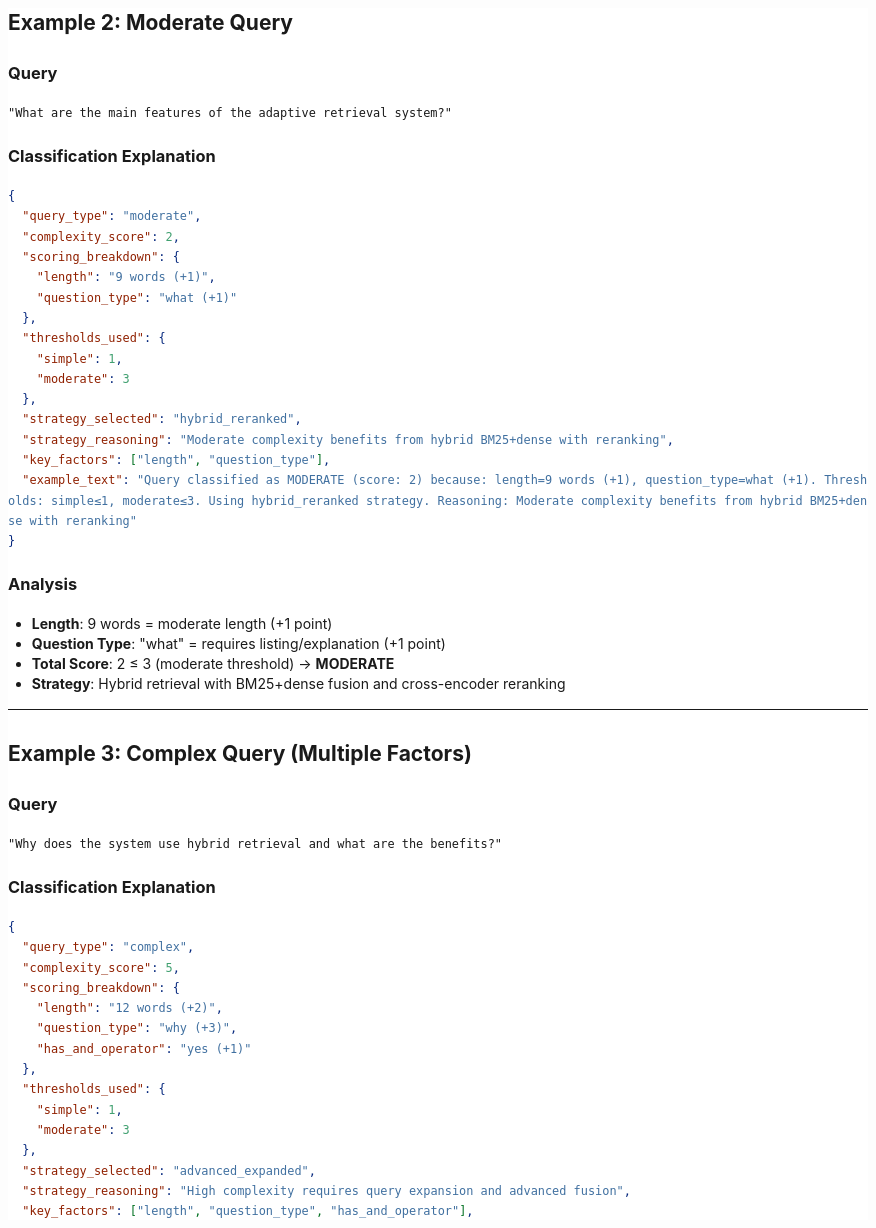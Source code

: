 
## Example 2: Moderate Query

### Query
```
"What are the main features of the adaptive retrieval system?"
```

### Classification Explanation

```json
{
  "query_type": "moderate",
  "complexity_score": 2,
  "scoring_breakdown": {
    "length": "9 words (+1)",
    "question_type": "what (+1)"
  },
  "thresholds_used": {
    "simple": 1,
    "moderate": 3
  },
  "strategy_selected": "hybrid_reranked",
  "strategy_reasoning": "Moderate complexity benefits from hybrid BM25+dense with reranking",
  "key_factors": ["length", "question_type"],
  "example_text": "Query classified as MODERATE (score: 2) because: length=9 words (+1), question_type=what (+1). Thresholds: simple≤1, moderate≤3. Using hybrid_reranked strategy. Reasoning: Moderate complexity benefits from hybrid BM25+dense with reranking"
}
```

### Analysis
- **Length**: 9 words = moderate length (+1 point)
- **Question Type**: "what" = requires listing/explanation (+1 point)
- **Total Score**: 2 ≤ 3 (moderate threshold) → **MODERATE**
- **Strategy**: Hybrid retrieval with BM25+dense fusion and cross-encoder reranking

---

## Example 3: Complex Query (Multiple Factors)

### Query
```
"Why does the system use hybrid retrieval and what are the benefits?"
```

### Classification Explanation

```json
{
  "query_type": "complex",
  "complexity_score": 5,
  "scoring_breakdown": {
    "length": "12 words (+2)",
    "question_type": "why (+3)",
    "has_and_operator": "yes (+1)"
  },
  "thresholds_used": {
    "simple": 1,
    "moderate": 3
  },
  "strategy_selected": "advanced_expanded",
  "strategy_reasoning": "High complexity requires query expansion and advanced fusion",
  "key_factors": ["length", "question_type", "has_and_operator"],
```